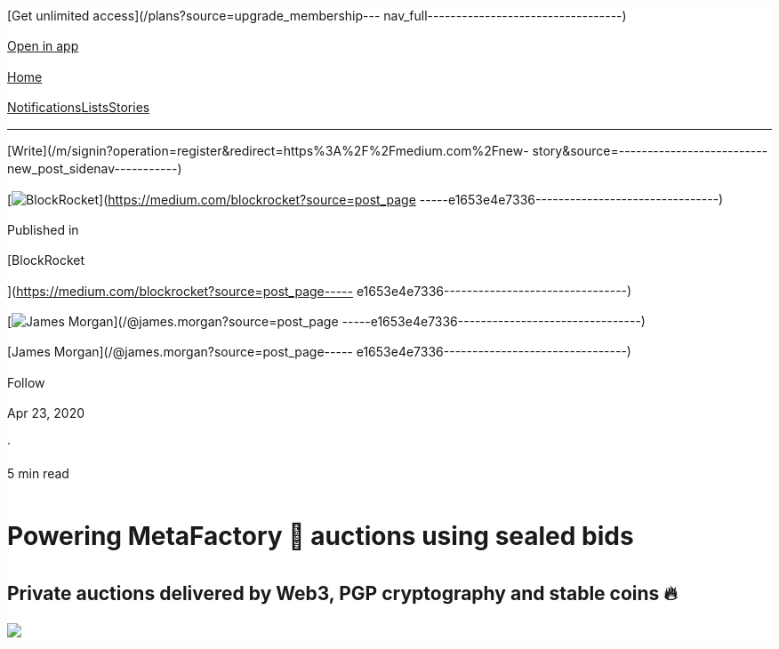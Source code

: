 [](/)

[Get unlimited access](/plans?source=upgrade_membership---
nav_full----------------------------------)

[Open in
app](https://rsci.app.link/?$canonical_url=https%3A%2F%2Fmedium.com/p/e1653e4e7336&~feature=LoOpenInAppButton&~channel=ShowPostUnderCollection&~stage=mobileNavBar)

[](/)

[Home](/)

[Notifications](/m/signin?operation=register&redirect=https%3A%2F%2Fmedium.com%2Fme%2Fnotifications&source=--------------------------notifications_sidenav-----------)[Lists](/m/signin?operation=register&redirect=https%3A%2F%2Fmedium.com%2Fme%2Flists&source=--------------------------lists_sidenav-----------)[Stories](/m/signin?operation=register&redirect=https%3A%2F%2Fmedium.com%2Fme%2Fstories%2Fdrafts&source=--------------------------stories_sidenav-----------)

* * *

[Write](/m/signin?operation=register&redirect=https%3A%2F%2Fmedium.com%2Fnew-
story&source=--------------------------new_post_sidenav-----------)

[![BlockRocket](https://miro.medium.com/fit/c/64/64/1*txNUAyxbcu2dKnsOnhoy_g.png)](https://medium.com/blockrocket?source=post_page
-----e1653e4e7336--------------------------------)

Published in

[BlockRocket

](https://medium.com/blockrocket?source=post_page-----
e1653e4e7336--------------------------------)

[![James
Morgan](https://miro.medium.com/fit/c/96/96/1*pU0bCzBaLEnySQq0APCjWg.jpeg)](/@james.morgan?source=post_page
-----e1653e4e7336--------------------------------)

[James Morgan](/@james.morgan?source=post_page-----
e1653e4e7336--------------------------------)

Follow

Apr 23, 2020

·

5 min read

# Powering MetaFactory 🤖 auctions using sealed bids

## Private auctions delivered by Web3, PGP cryptography and stable coins 🔥

![](https://miro.medium.com/max/1400/1*a46q0PwGzVU9WQ0viOE5Hw.png)
